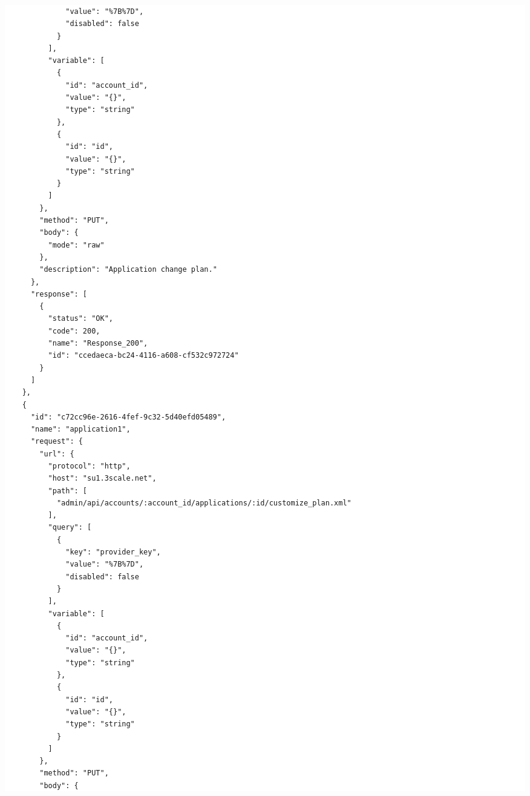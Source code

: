                   "value": "%7B%7D",
                  "disabled": false
                }
              ],
              "variable": [
                {
                  "id": "account_id",
                  "value": "{}",
                  "type": "string"
                },
                {
                  "id": "id",
                  "value": "{}",
                  "type": "string"
                }
              ]
            },
            "method": "PUT",
            "body": {
              "mode": "raw"
            },
            "description": "Application change plan."
          },
          "response": [
            {
              "status": "OK",
              "code": 200,
              "name": "Response_200",
              "id": "ccedaeca-bc24-4116-a608-cf532c972724"
            }
          ]
        },
        {
          "id": "c72cc96e-2616-4fef-9c32-5d40efd05489",
          "name": "application1",
          "request": {
            "url": {
              "protocol": "http",
              "host": "su1.3scale.net",
              "path": [
                "admin/api/accounts/:account_id/applications/:id/customize_plan.xml"
              ],
              "query": [
                {
                  "key": "provider_key",
                  "value": "%7B%7D",
                  "disabled": false
                }
              ],
              "variable": [
                {
                  "id": "account_id",
                  "value": "{}",
                  "type": "string"
                },
                {
                  "id": "id",
                  "value": "{}",
                  "type": "string"
                }
              ]
            },
            "method": "PUT",
            "body": {